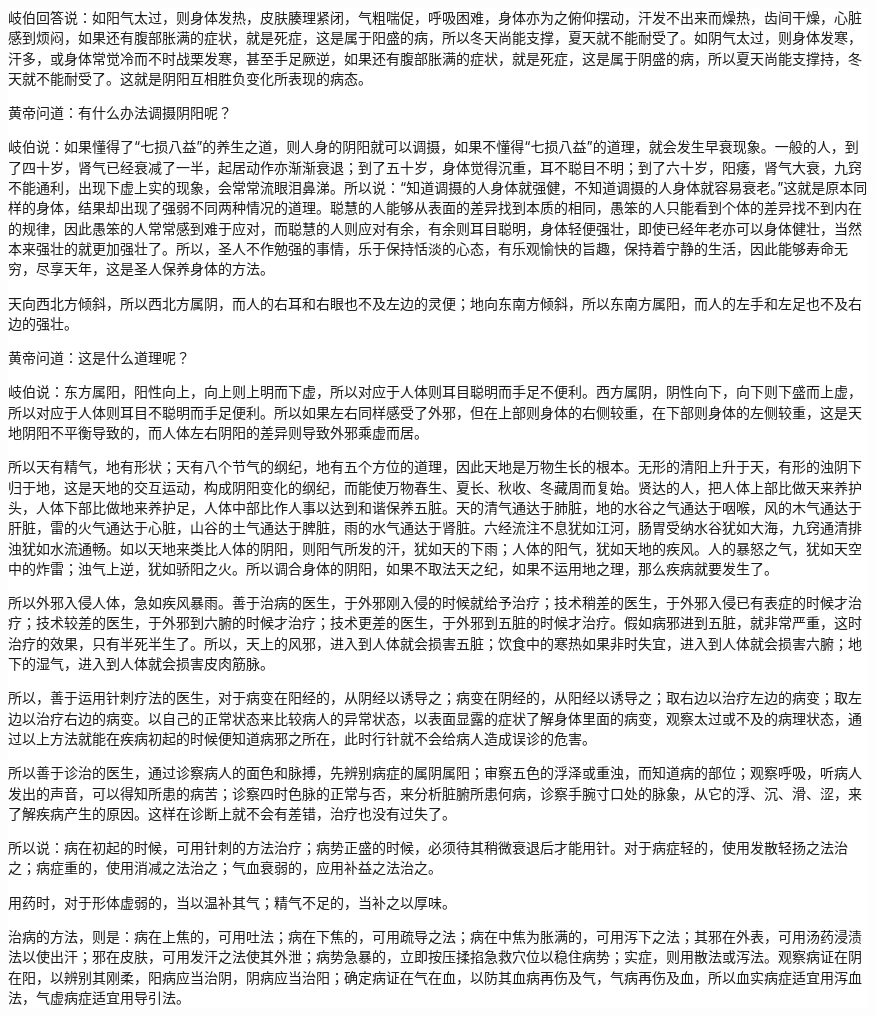 岐伯回答说：如阳气太过，则身体发热，皮肤腠理紧闭，气粗喘促，呼吸困难，身体亦为之俯仰摆动，汗发不出来而燥热，齿间干燥，心脏感到烦闷，如果还有腹部胀满的症状，就是死症，这是属于阳盛的病，所以冬天尚能支撑，夏天就不能耐受了。如阴气太过，则身体发寒，汗多，或身体常觉冷而不时战栗发寒，甚至手足厥逆，如果还有腹部胀满的症状，就是死症，这是属于阴盛的病，所以夏天尚能支撑持，冬天就不能耐受了。这就是阴阳互相胜负变化所表现的病态。

黄帝问道：有什么办法调摄阴阳呢？

岐伯说：如果懂得了“七损八益”的养生之道，则人身的阴阳就可以调摄，如果不懂得“七损八益”的道理，就会发生早衰现象。一般的人，到了四十岁，肾气已经衰减了一半，起居动作亦渐渐衰退；到了五十岁，身体觉得沉重，耳不聪目不明；到了六十岁，阳痿，肾气大衰，九窍不能通利，出现下虚上实的现象，会常常流眼泪鼻涕。所以说：“知道调摄的人身体就强健，不知道调摄的人身体就容易衰老。”这就是原本同样的身体，结果却出现了强弱不同两种情况的道理。聪慧的人能够从表面的差异找到本质的相同，愚笨的人只能看到个体的差异找不到内在的规律，因此愚笨的人常常感到难于应对，而聪慧的人则应对有余，有余则耳目聪明，身体轻便强壮，即使已经年老亦可以身体健壮，当然本来强壮的就更加强壮了。所以，圣人不作勉强的事情，乐于保持恬淡的心态，有乐观愉快的旨趣，保持着宁静的生活，因此能够寿命无穷，尽享天年，这是圣人保养身体的方法。

天向西北方倾斜，所以西北方属阴，而人的右耳和右眼也不及左边的灵便；地向东南方倾斜，所以东南方属阳，而人的左手和左足也不及右边的强壮。

黄帝问道：这是什么道理呢？

岐伯说：东方属阳，阳性向上，向上则上明而下虚，所以对应于人体则耳目聪明而手足不便利。西方属阴，阴性向下，向下则下盛而上虚，所以对应于人体则耳目不聪明而手足便利。所以如果左右同样感受了外邪，但在上部则身体的右侧较重，在下部则身体的左侧较重，这是天地阴阳不平衡导致的，而人体左右阴阳的差异则导致外邪乘虚而居。

所以天有精气，地有形状；天有八个节气的纲纪，地有五个方位的道理，因此天地是万物生长的根本。无形的清阳上升于天，有形的浊阴下归于地，这是天地的交互运动，构成阴阳变化的纲纪，而能使万物春生、夏长、秋收、冬藏周而复始。贤达的人，把人体上部比做天来养护头，人体下部比做地来养护足，人体中部比作人事以达到和谐保养五脏。天的清气通达于肺脏，地的水谷之气通达于咽喉，风的木气通达于肝脏，雷的火气通达于心脏，山谷的土气通达于脾脏，雨的水气通达于肾脏。六经流注不息犹如江河，肠胃受纳水谷犹如大海，九窍通清排浊犹如水流通畅。如以天地来类比人体的阴阳，则阳气所发的汗，犹如天的下雨；人体的阳气，犹如天地的疾风。人的暴怒之气，犹如天空中的炸雷；浊气上逆，犹如骄阳之火。所以调合身体的阴阳，如果不取法天之纪，如果不运用地之理，那么疾病就要发生了。

所以外邪入侵人体，急如疾风暴雨。善于治病的医生，于外邪刚入侵的时候就给予治疗；技术稍差的医生，于外邪入侵已有表症的时候才治疗；技术较差的医生，于外邪到六腑的时候才治疗；技术更差的医生，于外邪到五脏的时候才治疗。假如病邪进到五脏，就非常严重，这时治疗的效果，只有半死半生了。所以，天上的风邪，进入到人体就会损害五脏；饮食中的寒热如果非时失宜，进入到人体就会损害六腑；地下的湿气，进入到人体就会损害皮肉筋脉。

所以，善于运用针刺疗法的医生，对于病变在阳经的，从阴经以诱导之；病变在阴经的，从阳经以诱导之；取右边以治疗左边的病变；取左边以治疗右边的病变。以自己的正常状态来比较病人的异常状态，以表面显露的症状了解身体里面的病变，观察太过或不及的病理状态，通过以上方法就能在疾病初起的时候便知道病邪之所在，此时行针就不会给病人造成误诊的危害。

所以善于诊治的医生，通过诊察病人的面色和脉搏，先辨别病症的属阴属阳；审察五色的浮泽或重浊，而知道病的部位；观察呼吸，听病人发出的声音，可以得知所患的病苦；诊察四时色脉的正常与否，来分析脏腑所患何病，诊察手腕寸口处的脉象，从它的浮、沉、滑、涩，来了解疾病产生的原因。这样在诊断上就不会有差错，治疗也没有过失了。

所以说：病在初起的时候，可用针刺的方法治疗；病势正盛的时候，必须待其稍微衰退后才能用针。对于病症轻的，使用发散轻扬之法治之；病症重的，使用消减之法治之；气血衰弱的，应用补益之法治之。

用药时，对于形体虚弱的，当以温补其气；精气不足的，当补之以厚味。

治病的方法，则是：病在上焦的，可用吐法；病在下焦的，可用疏导之法；病在中焦为胀满的，可用泻下之法；其邪在外表，可用汤药浸渍法以使出汗；邪在皮肤，可用发汗之法使其外泄；病势急暴的，立即按压揉掐急救穴位以稳住病势；实症，则用散法或泻法。观察病证在阴在阳，以辨别其刚柔，阳病应当治阴，阴病应当治阳；确定病证在气在血，以防其血病再伤及气，气病再伤及血，所以血实病症适宜用泻血法，气虚病症适宜用导引法。